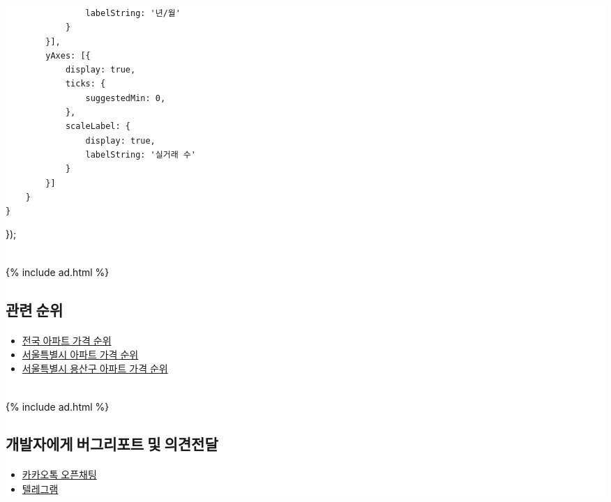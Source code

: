                     labelString: '년/월'
                }
            }],
            yAxes: [{
                display: true,
                ticks: {
                    suggestedMin: 0,
                },
                scaleLabel: {
                    display: true,
                    labelString: '실거래 수'
                }
            }]
        }
    }
});

</script>


<br>
{% include ad.html %}
<br>

## 관련 순위

- [전국 아파트 가격 순위](https://inasie.github.io/apt-ranking/전국)
- [서울특별시 아파트 가격 순위](https://inasie.github.io/apt-ranking/서울특별시)
- [서울특별시 용산구 아파트 가격 순위](https://inasie.github.io/apt-ranking/서울특별시-용산구)


<br>
{% include ad.html %}
<br>

## 개발자에게 버그리포트 및 의견전달

- [카카오톡 오픈채팅](https://open.kakao.com/o/gLJUAP4)
- [텔레그램](https://t.me/inasie)

